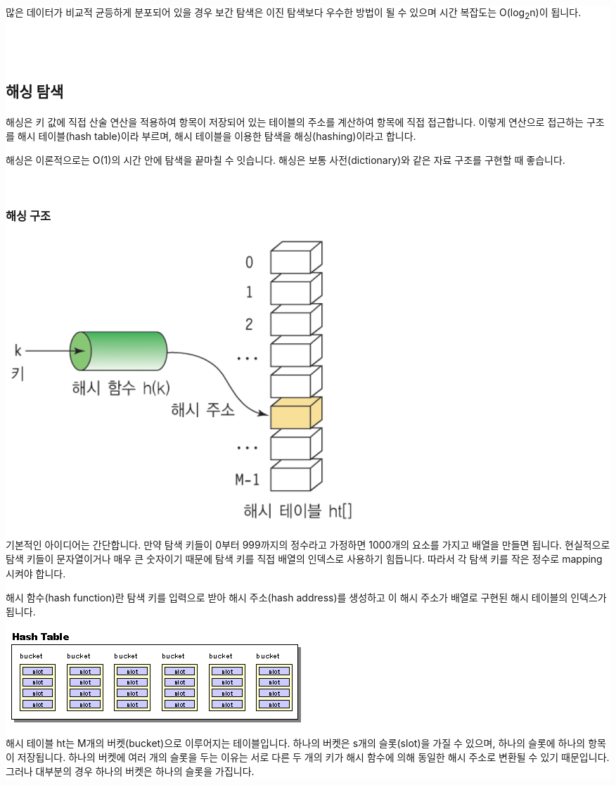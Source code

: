 많은 데이터가 비교적 균등하게 분포되어 있을 경우 보간 탐색은 이진 탐색보다 우수한 방법이 될 수 있으며 시간 복잡도는 O(log<sub>2</sub>n)이 됩니다.

<br><br>

## 해싱 탐색

해싱은 키 값에 직접 산술 연산을 적용하여 항목이 저장되어 있는 테이블의 주소를 계산하여 항목에 직접 접근합니다. 이렇게 연산으로 접근하는 구조를 해시 테이블(hash table)이라 부르며, 해시 테이블을 이용한 탐색을 해싱(hashing)이라고 합니다.

해싱은 이론적으로는 O(1)의 시간 안에 탐색을 끝마칠 수 잇습니다. 해싱은 보통 사전(dictionary)와 같은 자료 구조를 구현할 때 좋습니다.

<br>

### 해싱 구조

![0301](https://github.com/kkarung/kkarung.github.io/blob/master/assets/image/자료구조/0301.png?raw=true)

기본적인 아이디어는 간단합니다. 만약 탐색 키들이 0부터 999까지의 정수라고 가정하면 1000개의 요소를 가지고 배열을 만들면 됩니다. 현실적으로 탐색 키들이 문자열이거나 매우 큰 숫자이기 때문에 탐색 키를 직접 배열의 인덱스로 사용하기 힘듭니다. 따라서 각 탐색 키를 작은 정수로 mapping 시켜야 합니다.

해시 함수(hash function)란 탐색 키를 입력으로 받아 해시 주소(hash address)를 생성하고 이 해시 주소가 배열로 구현된 해시 테이블의 인덱스가 됩니다.

![0302](https://github.com/kkarung/kkarung.github.io/blob/master/assets/image/자료구조/0302.gif?raw=true)

해시 테이블 ht는 M개의 버켓(bucket)으로 이루어지는 테이블입니다. 하나의 버켓은 s개의 슬롯(slot)을 가질 수 있으며, 하나의 슬롯에 하나의 항목이 저장됩니다. 하나의 버켓에 여러 개의 슬롯을 두는 이유는 서로 다른 두 개의 키가 해시 함수에 의해 동일한 해시 주소로 변환될 수 있기 때문입니다. 그러나 대부분의 경우 하나의 버켓은 하나의 슬롯을 가집니다.

